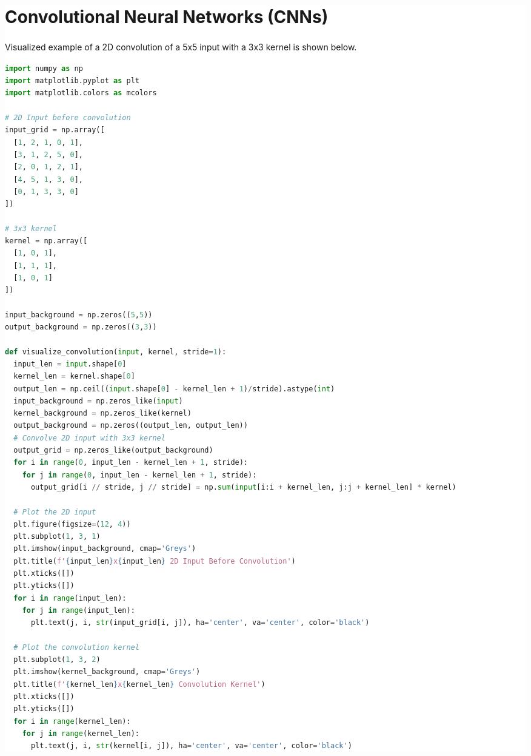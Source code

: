 # Convolutional Neural Networks (CNNs)

Visualized example of a 2D convolution of a 5x5 input with a 3x3 kernel is shown below.


```python
import numpy as np
import matplotlib.pyplot as plt
import matplotlib.colors as mcolors

# 2D Input before convolution
input_grid = np.array([
  [1, 2, 1, 0, 1],
  [3, 1, 2, 5, 0],
  [2, 0, 1, 2, 1],
  [4, 5, 1, 3, 0],
  [0, 1, 3, 3, 0]
])

# 3x3 kernel
kernel = np.array([
  [1, 0, 1],
  [1, 1, 1],
  [1, 0, 1]
])

input_background = np.zeros((5,5))
output_background = np.zeros((3,3))

def visualize_convolution(input, kernel, stride=1):
  input_len = input.shape[0]
  kernel_len = kernel.shape[0]
  output_len = np.ceil((input.shape[0] - kernel_len + 1)/stride).astype(int)
  input_background = np.zeros_like(input)
  kernel_background = np.zeros_like(kernel)
  output_background = np.zeros((output_len, output_len))
  # Convolve 2D input with 3x3 kernel
  output_grid = np.zeros_like(output_background)
  for i in range(0, input_len - kernel_len + 1, stride):
    for j in range(0, input_len - kernel_len + 1, stride):
      output_grid[i // stride, j // stride] = np.sum(input[i:i + kernel_len, j:j + kernel_len] * kernel)

  # Plot the 2D input
  plt.figure(figsize=(12, 4))
  plt.subplot(1, 3, 1)
  plt.imshow(input_background, cmap='Greys')
  plt.title(f'{input_len}x{input_len} 2D Input Before Convolution')
  plt.xticks([])
  plt.yticks([])
  for i in range(input_len):
    for j in range(input_len):
      plt.text(j, i, str(input_grid[i, j]), ha='center', va='center', color='black')

  # Plot the convolution kernel
  plt.subplot(1, 3, 2)
  plt.imshow(kernel_background, cmap='Greys')
  plt.title(f'{kernel_len}x{kernel_len} Convolution Kernel')
  plt.xticks([])
  plt.yticks([])
  for i in range(kernel_len):
    for j in range(kernel_len):
      plt.text(j, i, str(kernel[i, j]), ha='center', va='center', color='black')
```